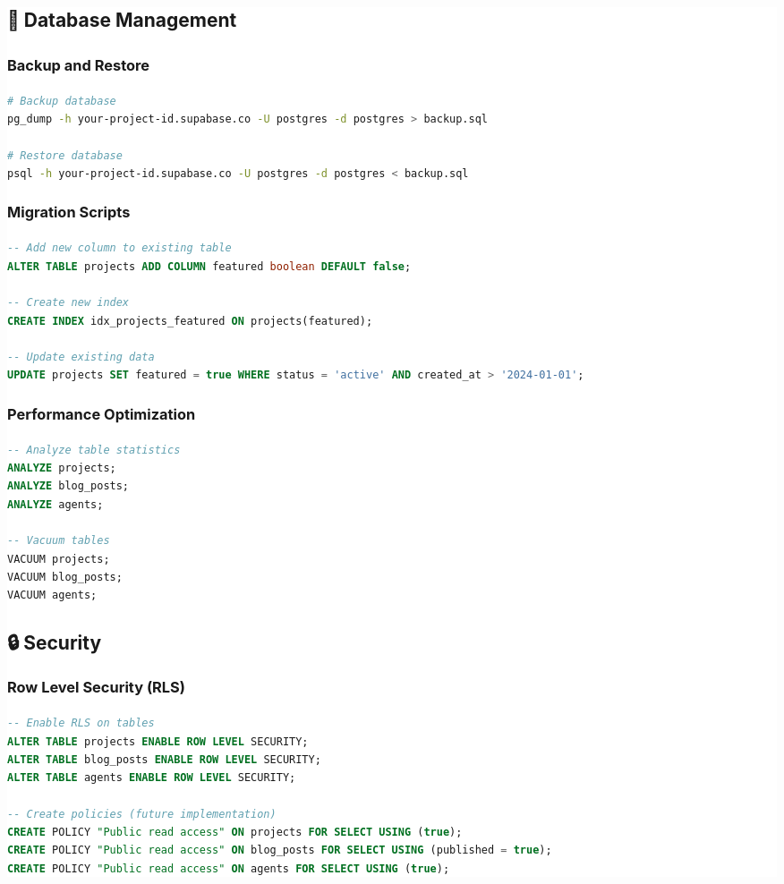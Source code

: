 ## 🔧 Database Management

### Backup and Restore
```bash
# Backup database
pg_dump -h your-project-id.supabase.co -U postgres -d postgres > backup.sql

# Restore database
psql -h your-project-id.supabase.co -U postgres -d postgres < backup.sql
```

### Migration Scripts
```sql
-- Add new column to existing table
ALTER TABLE projects ADD COLUMN featured boolean DEFAULT false;

-- Create new index
CREATE INDEX idx_projects_featured ON projects(featured);

-- Update existing data
UPDATE projects SET featured = true WHERE status = 'active' AND created_at > '2024-01-01';
```

### Performance Optimization
```sql
-- Analyze table statistics
ANALYZE projects;
ANALYZE blog_posts;
ANALYZE agents;

-- Vacuum tables
VACUUM projects;
VACUUM blog_posts;
VACUUM agents;
```

## 🔒 Security

### Row Level Security (RLS)
```sql
-- Enable RLS on tables
ALTER TABLE projects ENABLE ROW LEVEL SECURITY;
ALTER TABLE blog_posts ENABLE ROW LEVEL SECURITY;
ALTER TABLE agents ENABLE ROW LEVEL SECURITY;

-- Create policies (future implementation)
CREATE POLICY "Public read access" ON projects FOR SELECT USING (true);
CREATE POLICY "Public read access" ON blog_posts FOR SELECT USING (published = true);
CREATE POLICY "Public read access" ON agents FOR SELECT USING (true);
```
